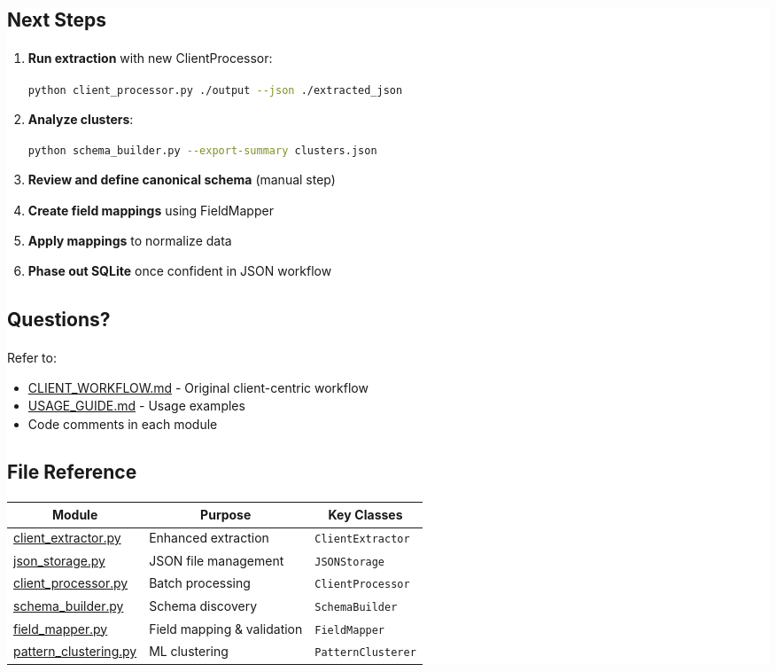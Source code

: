 ## Next Steps

1. **Run extraction** with new ClientProcessor:
   ```bash
   python client_processor.py ./output --json ./extracted_json
   ```

2. **Analyze clusters**:
   ```bash
   python schema_builder.py --export-summary clusters.json
   ```

3. **Review and define canonical schema** (manual step)

4. **Create field mappings** using FieldMapper

5. **Apply mappings** to normalize data

6. **Phase out SQLite** once confident in JSON workflow

## Questions?

Refer to:
- [CLIENT_WORKFLOW.md](CLIENT_WORKFLOW.md) - Original client-centric workflow
- [USAGE_GUIDE.md](USAGE_GUIDE.md) - Usage examples
- Code comments in each module

## File Reference

| Module | Purpose | Key Classes |
|--------|---------|-------------|
| [client_extractor.py](client_extractor.py:1) | Enhanced extraction | `ClientExtractor` |
| [json_storage.py](json_storage.py:1) | JSON file management | `JSONStorage` |
| [client_processor.py](client_processor.py:1) | Batch processing | `ClientProcessor` |
| [schema_builder.py](schema_builder.py:1) | Schema discovery | `SchemaBuilder` |
| [field_mapper.py](field_mapper.py:1) | Field mapping & validation | `FieldMapper` |
| [pattern_clustering.py](pattern_clustering.py:1) | ML clustering | `PatternClusterer` |

